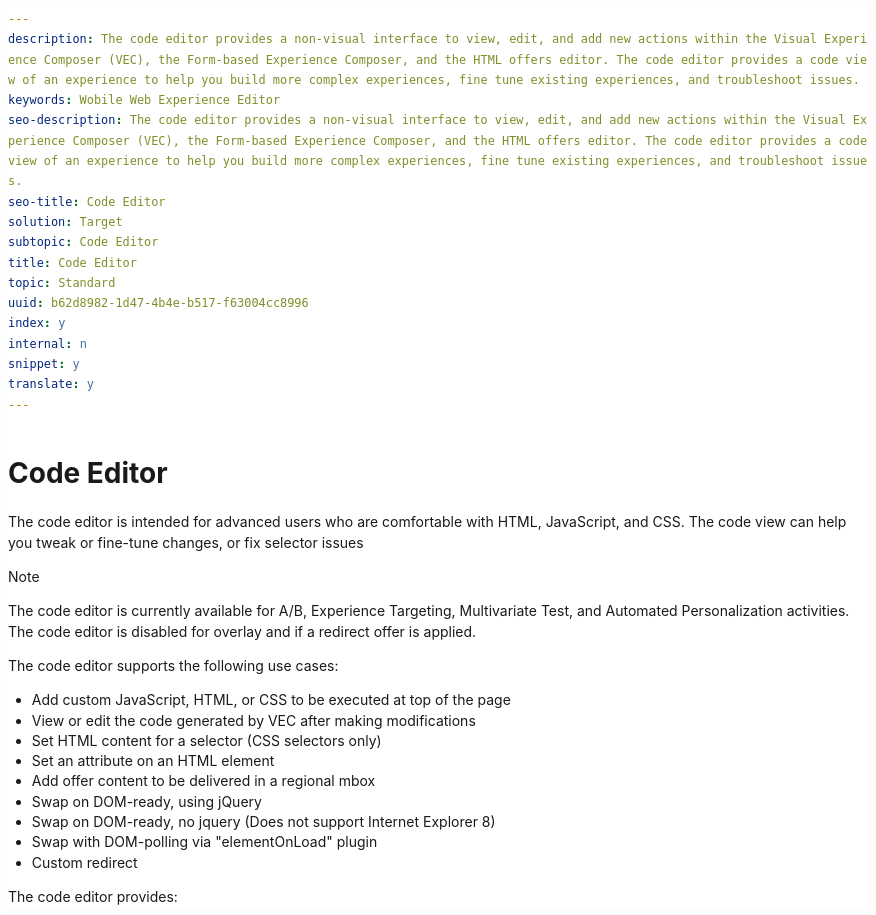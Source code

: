 ```yaml
---
description: The code editor provides a non-visual interface to view, edit, and add new actions within the Visual Experience Composer (VEC), the Form-based Experience Composer, and the HTML offers editor. The code editor provides a code view of an experience to help you build more complex experiences, fine tune existing experiences, and troubleshoot issues.
keywords: Wobile Web Experience Editor
seo-description: The code editor provides a non-visual interface to view, edit, and add new actions within the Visual Experience Composer (VEC), the Form-based Experience Composer, and the HTML offers editor. The code editor provides a code view of an experience to help you build more complex experiences, fine tune existing experiences, and troubleshoot issues.
seo-title: Code Editor
solution: Target
subtopic: Code Editor
title: Code Editor
topic: Standard
uuid: b62d8982-1d47-4b4e-b517-f63004cc8996
index: y
internal: n
snippet: y
translate: y
---
```


# Code Editor

The code editor is intended for advanced users who are comfortable with HTML, JavaScript, and CSS. The code view can help you tweak or fine-tune changes, or fix selector issues


>[!NOTE]
>
>The code editor is currently available for A/B, Experience Targeting, Multivariate Test, and Automated Personalization activities. The code editor is disabled for overlay and if a redirect offer is applied.



The code editor supports the following use cases: 


* Add custom JavaScript, HTML, or CSS to be executed at top of the page
* View or edit the code generated by VEC after making modifications
* Set HTML content for a selector (CSS selectors only)
* Set an attribute on an HTML element
* Add offer content to be delivered in a regional mbox
* Swap on DOM-ready, using jQuery
* Swap on DOM-ready, no jquery (Does not support Internet Explorer 8)
* Swap with DOM-polling via "elementOnLoad" plugin
* Custom redirect


The code editor provides: 

